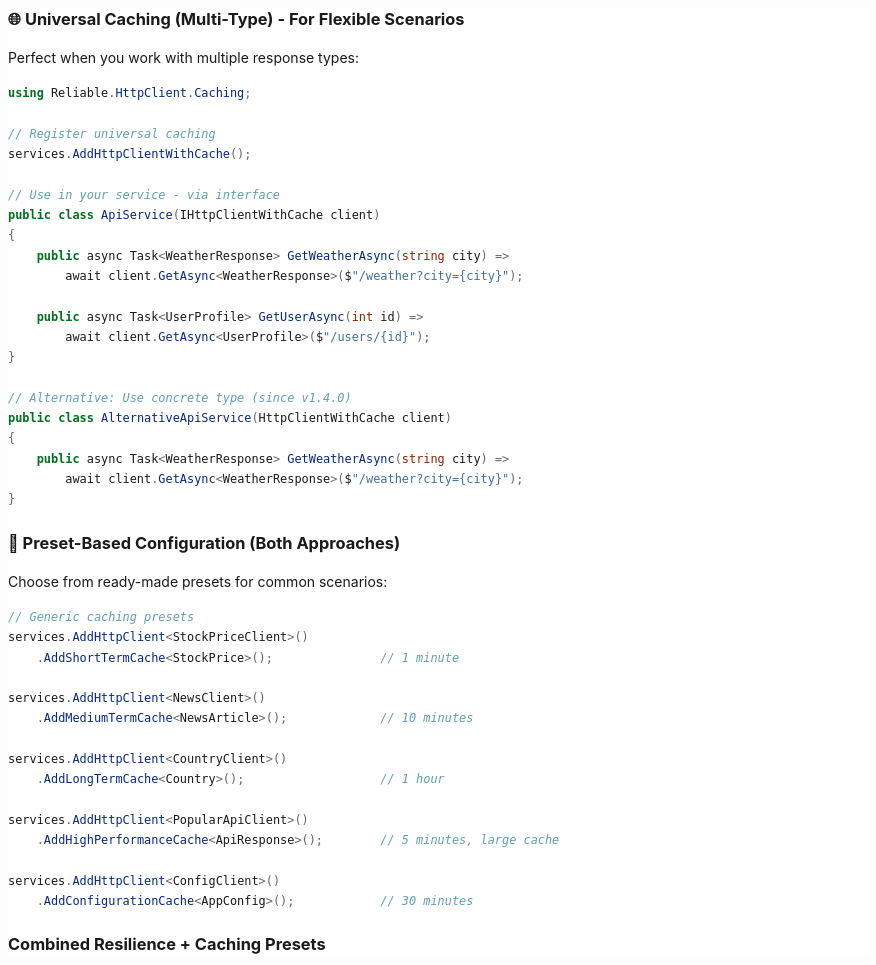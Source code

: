 
### 🌐 Universal Caching (Multi-Type) - For Flexible Scenarios

Perfect when you work with multiple response types:

```csharp
using Reliable.HttpClient.Caching;

// Register universal caching
services.AddHttpClientWithCache();

// Use in your service - via interface
public class ApiService(IHttpClientWithCache client)
{
    public async Task<WeatherResponse> GetWeatherAsync(string city) =>
        await client.GetAsync<WeatherResponse>($"/weather?city={city}");

    public async Task<UserProfile> GetUserAsync(int id) =>
        await client.GetAsync<UserProfile>($"/users/{id}");
}

// Alternative: Use concrete type (since v1.4.0)
public class AlternativeApiService(HttpClientWithCache client)
{
    public async Task<WeatherResponse> GetWeatherAsync(string city) =>
        await client.GetAsync<WeatherResponse>($"/weather?city={city}");
}
```

### 🚀 Preset-Based Configuration (Both Approaches)

Choose from ready-made presets for common scenarios:

```csharp
// Generic caching presets
services.AddHttpClient<StockPriceClient>()
    .AddShortTermCache<StockPrice>();               // 1 minute

services.AddHttpClient<NewsClient>()
    .AddMediumTermCache<NewsArticle>();             // 10 minutes

services.AddHttpClient<CountryClient>()
    .AddLongTermCache<Country>();                   // 1 hour

services.AddHttpClient<PopularApiClient>()
    .AddHighPerformanceCache<ApiResponse>();        // 5 minutes, large cache

services.AddHttpClient<ConfigClient>()
    .AddConfigurationCache<AppConfig>();            // 30 minutes
```

### Combined Resilience + Caching Presets
